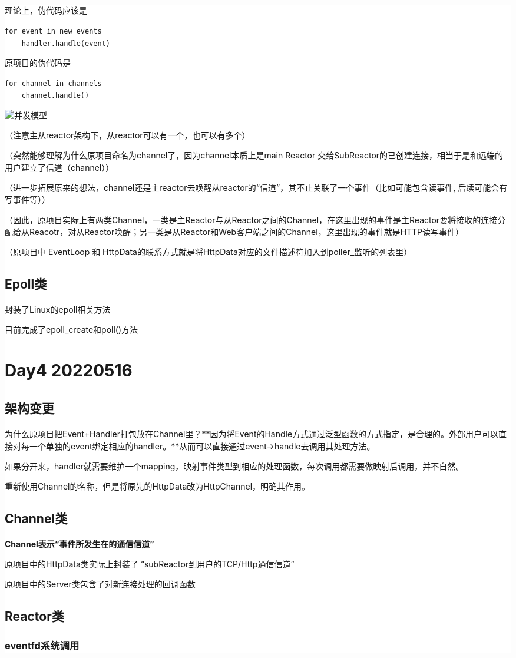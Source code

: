 理论上，伪代码应该是

```
for event in new_events
	handler.handle(event)
```

原项目的伪代码是

```
for channel in channels
	channel.handle()
```

![并发模型](media/model.png)

（注意主从reactor架构下，从reactor可以有一个，也可以有多个）

（突然能够理解为什么原项目命名为channel了，因为channel本质上是main Reactor 交给SubReactor的已创建连接，相当于是和远端的用户建立了信道（channel））

（进一步拓展原来的想法，channel还是主reactor去唤醒从reactor的“信道”，其不止关联了一个事件（比如可能包含读事件, 后续可能会有写事件等））

（因此，原项目实际上有两类Channel，一类是主Reactor与从Reactor之间的Channel，在这里出现的事件是主Reactor要将接收的连接分配给从Reacotr，对从Reactor唤醒；另一类是从Reactor和Web客户端之间的Channel，这里出现的事件就是HTTP读写事件）

（原项目中 EventLoop 和 HttpData的联系方式就是将HttpData对应的文件描述符加入到poller_监听的列表里）

## Epoll类

封装了Linux的epoll相关方法

目前完成了epoll_create和poll()方法



# Day4 20220516

## 架构变更

为什么原项目把Event+Handler打包放在Channel里？**因为将Event的Handle方式通过泛型函数的方式指定，是合理的。外部用户可以直接对每一个单独的event绑定相应的handler。**从而可以直接通过event->handle去调用其处理方法。

如果分开来，handler就需要维护一个mapping，映射事件类型到相应的处理函数，每次调用都需要做映射后调用，并不自然。

重新使用Channel的名称，但是将原先的HttpData改为HttpChannel，明确其作用。

## Channel类

**Channel表示“事件所发生在的通信信道”**

原项目中的HttpData类实际上封装了 “subReactor到用户的TCP/Http通信信道”

原项目中的Server类包含了对新连接处理的回调函数

## Reactor类

### eventfd系统调用
